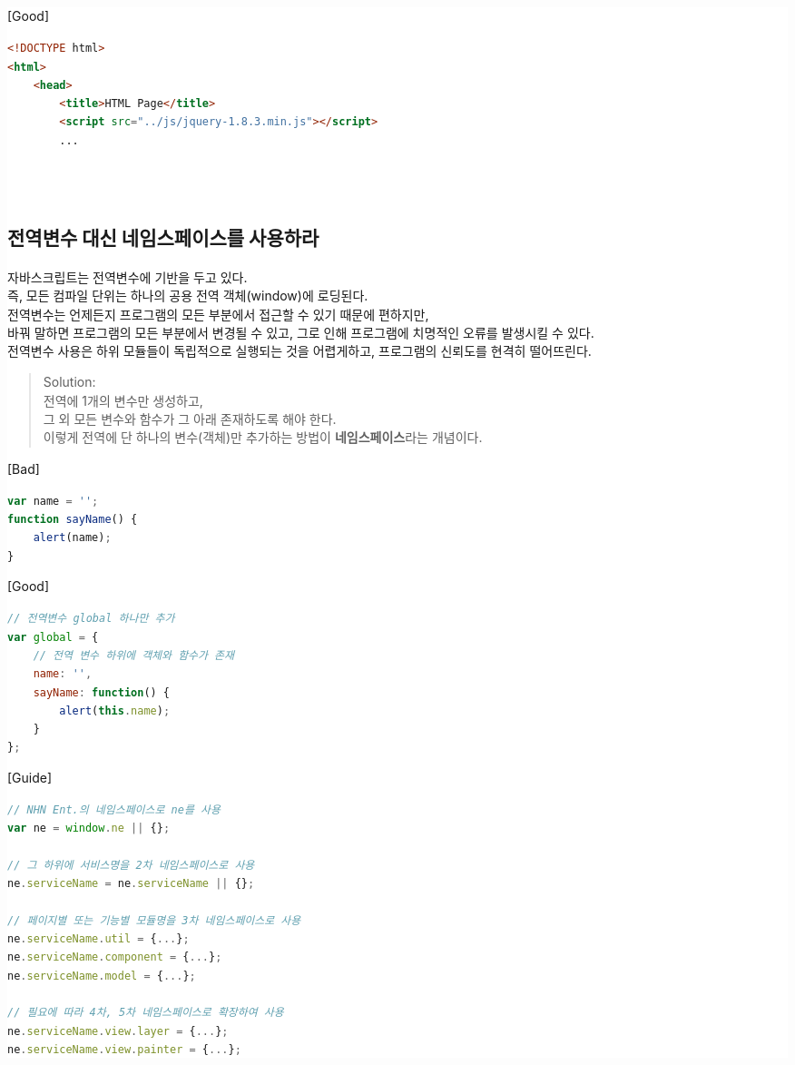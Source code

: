 [Good]

``` html
<!DOCTYPE html>
<html>
    <head>
        <title>HTML Page</title>
        <script src="../js/jquery-1.8.3.min.js"></script>
        ...
```

<br>
<br>


## 전역변수 대신 네임스페이스를 사용하라

자바스크립트는 전역변수에 기반을 두고 있다.  
즉, 모든 컴파일 단위는 하나의 공용 전역 객체(window)에 로딩된다.  
전역변수는 언제든지 프로그램의 모든 부분에서 접근할 수 있기 때문에 편하지만,  
바꿔 말하면 프로그램의 모든 부분에서 변경될 수 있고, 그로 인해 프로그램에 치명적인 오류를 발생시킬 수 있다.  
전역변수 사용은 하위 모듈들이 독립적으로 실행되는 것을 어렵게하고, 프로그램의 신뢰도를 현격히 떨어뜨린다.  

> Solution:  
> 전역에 1개의 변수만 생성하고,  
> 그 외 모든 변수와 함수가 그 아래 존재하도록 해야 한다.  
> 이렇게 전역에 단 하나의 변수(객체)만 추가하는 방법이 **네임스페이스**라는 개념이다.  

[Bad]

``` javascript
var name = '';
function sayName() {
    alert(name);
}
```

[Good]

``` javascript
// 전역변수 global 하나만 추가
var global = {
    // 전역 변수 하위에 객체와 함수가 존재
    name: '',
    sayName: function() {
        alert(this.name);
    }
};
```

[Guide]

``` javascript
// NHN Ent.의 네임스페이스로 ne를 사용
var ne = window.ne || {};

// 그 하위에 서비스명을 2차 네임스페이스로 사용
ne.serviceName = ne.serviceName || {};

// 페이지별 또는 기능별 모듈명을 3차 네임스페이스로 사용
ne.serviceName.util = {...};
ne.serviceName.component = {...};
ne.serviceName.model = {...};

// 필요에 따라 4차, 5차 네임스페이스로 확장하여 사용
ne.serviceName.view.layer = {...};
ne.serviceName.view.painter = {...};
```
